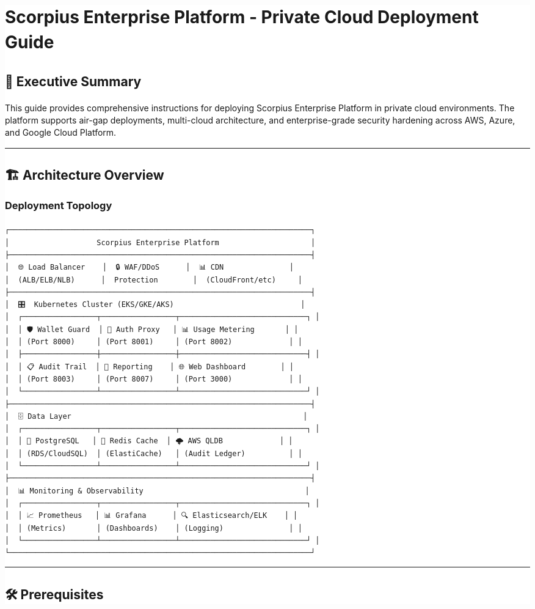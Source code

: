 # Scorpius Enterprise Platform - Private Cloud Deployment Guide

## 🚀 Executive Summary

This guide provides comprehensive instructions for deploying Scorpius Enterprise Platform in private cloud environments. The platform supports air-gap deployments, multi-cloud architecture, and enterprise-grade security hardening across AWS, Azure, and Google Cloud Platform.

---

## 🏗️ Architecture Overview

### **Deployment Topology**

```
┌─────────────────────────────────────────────────────────────────────┐
│                    Scorpius Enterprise Platform                     │
├─────────────────────────────────────────────────────────────────────┤
│  🌐 Load Balancer    │  🔒 WAF/DDoS      │  📊 CDN               │
│  (ALB/ELB/NLB)      │  Protection        │  (CloudFront/etc)     │
├─────────────────────────────────────────────────────────────────────┤
│  🎛️  Kubernetes Cluster (EKS/GKE/AKS)                             │
│  ┌─────────────────┬─────────────────┬─────────────────────────────┐ │
│  │ 🛡️ Wallet Guard  │ 🔐 Auth Proxy   │ 📊 Usage Metering       │ │
│  │ (Port 8000)     │ (Port 8001)     │ (Port 8002)             │ │
│  ├─────────────────┼─────────────────┼─────────────────────────────┤ │
│  │ 📋 Audit Trail  │ 📑 Reporting    │ 🌐 Web Dashboard        │ │
│  │ (Port 8003)     │ (Port 8007)     │ (Port 3000)             │ │
│  └─────────────────┴─────────────────┴─────────────────────────────┘ │
├─────────────────────────────────────────────────────────────────────┤
│  🗄️ Data Layer                                                     │
│  ┌─────────────────┬─────────────────┬─────────────────────────────┐ │
│  │ 🐘 PostgreSQL   │ 🚀 Redis Cache  │ 🌩️ AWS QLDB             │ │
│  │ (RDS/CloudSQL)  │ (ElastiCache)   │ (Audit Ledger)          │ │
│  └─────────────────┴─────────────────┴─────────────────────────────┘ │
├─────────────────────────────────────────────────────────────────────┤
│  📊 Monitoring & Observability                                     │
│  ┌─────────────────┬─────────────────┬─────────────────────────────┐ │
│  │ 📈 Prometheus   │ 📊 Grafana      │ 🔍 Elasticsearch/ELK    │ │
│  │ (Metrics)       │ (Dashboards)    │ (Logging)               │ │
│  └─────────────────┴─────────────────┴─────────────────────────────┘ │
└─────────────────────────────────────────────────────────────────────┘
```

---

## 🛠️ Prerequisites

